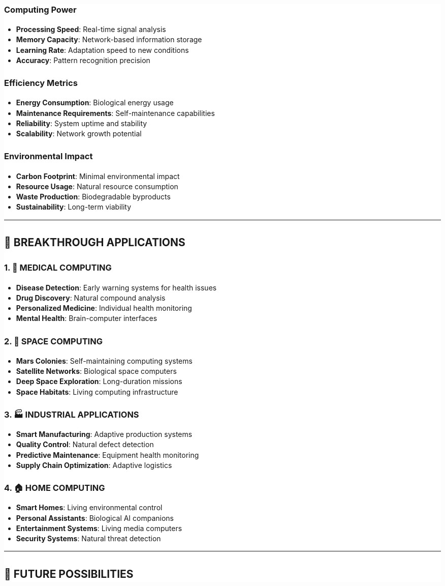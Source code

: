 ### **Computing Power**
- **Processing Speed**: Real-time signal analysis
- **Memory Capacity**: Network-based information storage
- **Learning Rate**: Adaptation speed to new conditions
- **Accuracy**: Pattern recognition precision

### **Efficiency Metrics**
- **Energy Consumption**: Biological energy usage
- **Maintenance Requirements**: Self-maintenance capabilities
- **Reliability**: System uptime and stability
- **Scalability**: Network growth potential

### **Environmental Impact**
- **Carbon Footprint**: Minimal environmental impact
- **Resource Usage**: Natural resource consumption
- **Waste Production**: Biodegradable byproducts
- **Sustainability**: Long-term viability

---

## 🌟 **BREAKTHROUGH APPLICATIONS**

### **1. 🧬 MEDICAL COMPUTING**
- **Disease Detection**: Early warning systems for health issues
- **Drug Discovery**: Natural compound analysis
- **Personalized Medicine**: Individual health monitoring
- **Mental Health**: Brain-computer interfaces

### **2. 🚀 SPACE COMPUTING**
- **Mars Colonies**: Self-maintaining computing systems
- **Satellite Networks**: Biological space computers
- **Deep Space Exploration**: Long-duration missions
- **Space Habitats**: Living computing infrastructure

### **3. 🏭 INDUSTRIAL APPLICATIONS**
- **Smart Manufacturing**: Adaptive production systems
- **Quality Control**: Natural defect detection
- **Predictive Maintenance**: Equipment health monitoring
- **Supply Chain Optimization**: Adaptive logistics

### **4. 🏠 HOME COMPUTING**
- **Smart Homes**: Living environmental control
- **Personal Assistants**: Biological AI companions
- **Entertainment Systems**: Living media computers
- **Security Systems**: Natural threat detection

---

## 🔮 **FUTURE POSSIBILITIES**
